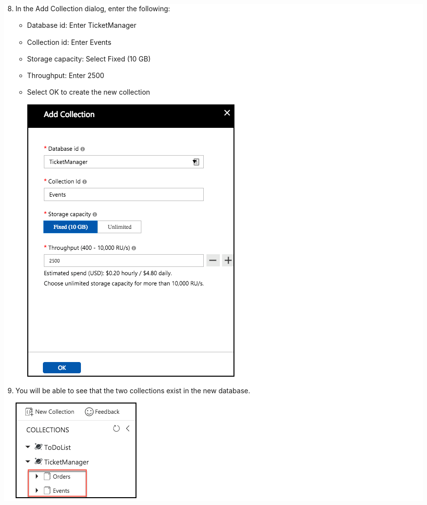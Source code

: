 8.  In the Add Collection dialog, enter the following:

    -   Database id: Enter TicketManager

    -   Collection id: Enter Events

    -   Storage capacity: Select Fixed (10 GB)

    -   Throughput: Enter 2500

    -   Select OK to create the new collection

        ![On the Add Collection blade, fields are set to the previously defined settings.](images/Hands-onlabstep-by-step-Microservicesarchitecture-Infrastructureeditionimages/media/image69.png "Add Collection blade")

9.  You will be able to see that the two collections exist in the new database. 

    ![On the New Screen, under Collections, under TicketManager, the Orders and Events collections are circled.](images/Hands-onlabstep-by-step-Microservicesarchitecture-Infrastructureeditionimages/media/image70.png "New Screen")
